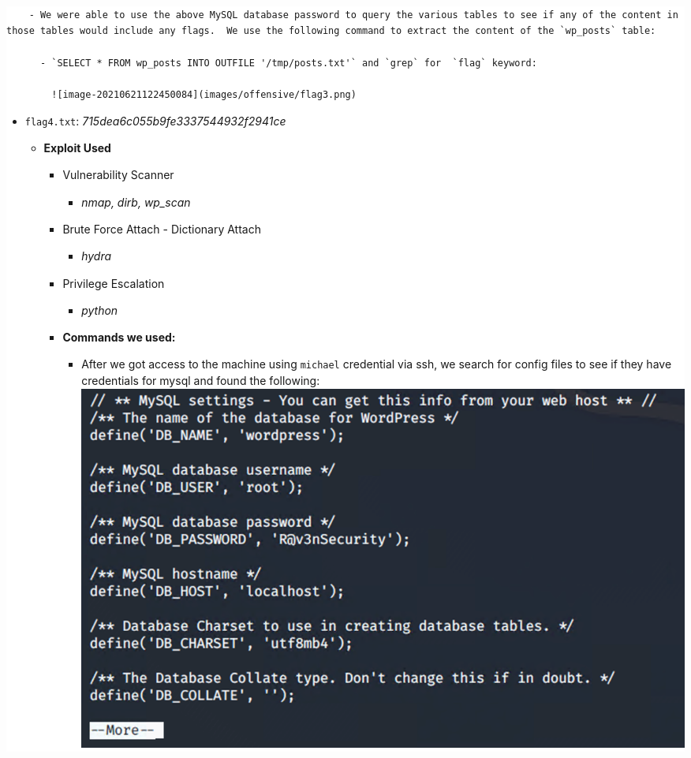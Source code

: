         - We were able to use the above MySQL database password to query the various tables to see if any of the content in those tables would include any flags.  We use the following command to extract the content of the `wp_posts` table:
        
          - `SELECT * FROM wp_posts INTO OUTFILE '/tmp/posts.txt'` and `grep` for  `flag` keyword:
        
            ![image-20210621122450084](images/offensive/flag3.png)
  
  - `flag4.txt`: _715dea6c055b9fe3337544932f2941ce_
  
    - **Exploit Used**
  
      - Vulnerability Scanner
  
        - *nmap, dirb, wp_scan*
  
      - Brute Force Attach - Dictionary Attach
  
        - *hydra*
  
      - Privilege Escalation
  
        - *python*
  
      - **Commands we used:**

        - After we got access to the machine using `michael` credential via ssh, we search for config files to see if they have credentials for mysql and found the following:
          ![image-20210621120333325](images/offensive/wp_config.png)
